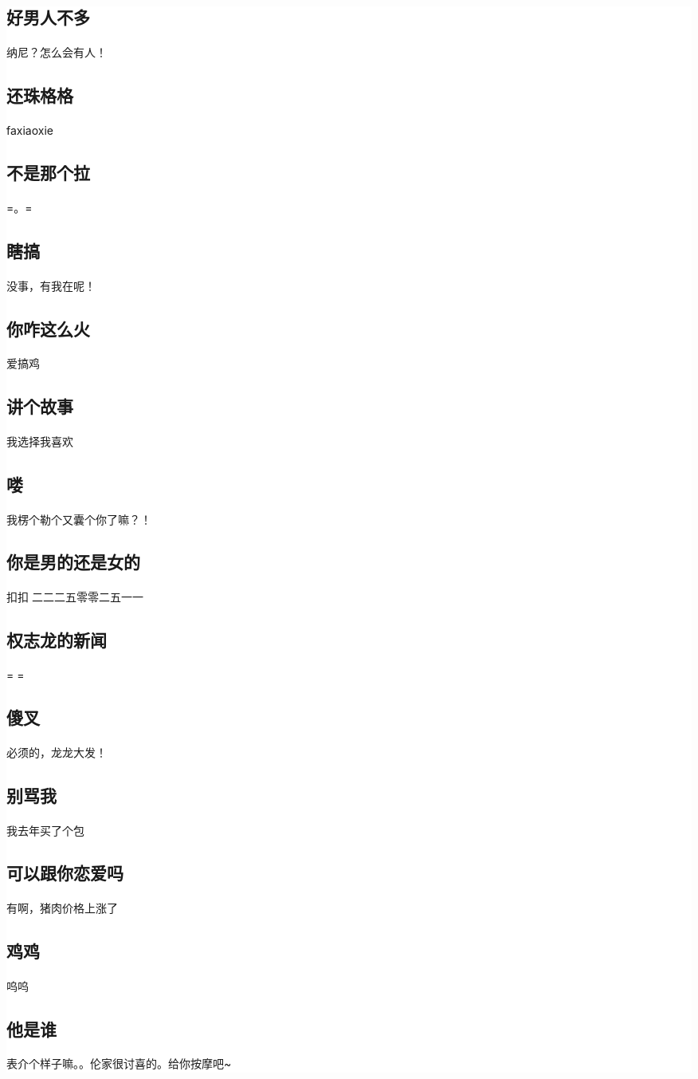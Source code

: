 ## 好男人不多
纳尼？怎么会有人！

## 还珠格格
faxiaoxie

## 不是那个拉
=。=

## 瞎搞
没事，有我在呢！

## 你咋这么火
爱搞鸡

## 讲个故事
我选择我喜欢

## 喽
我楞个勒个又囊个你了嘛？！

## 你是男的还是女的
扣扣   二二二五零零二五一一

## 权志龙的新闻
= =

## 傻叉
必须的，龙龙大发！

## 别骂我
我去年买了个包

## 可以跟你恋爱吗
有啊，猪肉价格上涨了

## 鸡鸡
呜呜

## 他是谁
表介个样子嘛。。伦家很讨喜的。给你按摩吧~
